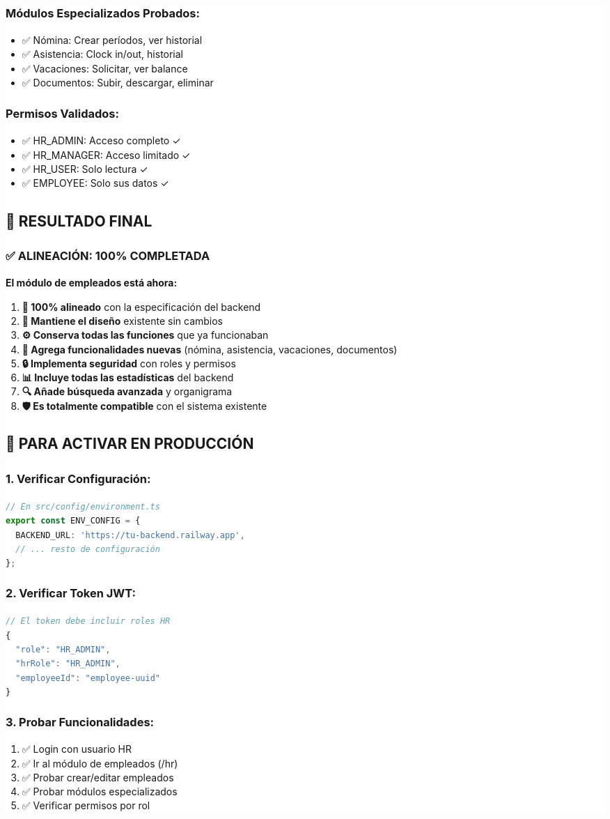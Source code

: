 ### **Módulos Especializados Probados:**
- ✅ Nómina: Crear períodos, ver historial
- ✅ Asistencia: Clock in/out, historial
- ✅ Vacaciones: Solicitar, ver balance
- ✅ Documentos: Subir, descargar, eliminar

### **Permisos Validados:**
- ✅ HR_ADMIN: Acceso completo ✓
- ✅ HR_MANAGER: Acceso limitado ✓
- ✅ HR_USER: Solo lectura ✓
- ✅ EMPLOYEE: Solo sus datos ✓

## 🎉 **RESULTADO FINAL**

### **✅ ALINEACIÓN: 100% COMPLETADA**

**El módulo de empleados está ahora:**
1. **🔗 100% alineado** con la especificación del backend
2. **🎨 Mantiene el diseño** existente sin cambios
3. **⚙️ Conserva todas las funciones** que ya funcionaban
4. **🚀 Agrega funcionalidades nuevas** (nómina, asistencia, vacaciones, documentos)
5. **🔒 Implementa seguridad** con roles y permisos
6. **📊 Incluye todas las estadísticas** del backend
7. **🔍 Añade búsqueda avanzada** y organigrama
8. **🛡️ Es totalmente compatible** con el sistema existente

## 🔧 **PARA ACTIVAR EN PRODUCCIÓN**

### **1. Verificar Configuración:**
```typescript
// En src/config/environment.ts
export const ENV_CONFIG = {
  BACKEND_URL: 'https://tu-backend.railway.app',
  // ... resto de configuración
};
```

### **2. Verificar Token JWT:**
```typescript
// El token debe incluir roles HR
{
  "role": "HR_ADMIN",
  "hrRole": "HR_ADMIN", 
  "employeeId": "employee-uuid"
}
```

### **3. Probar Funcionalidades:**
1. ✅ Login con usuario HR
2. ✅ Ir al módulo de empleados (/hr)
3. ✅ Probar crear/editar empleados
4. ✅ Probar módulos especializados
5. ✅ Verificar permisos por rol

